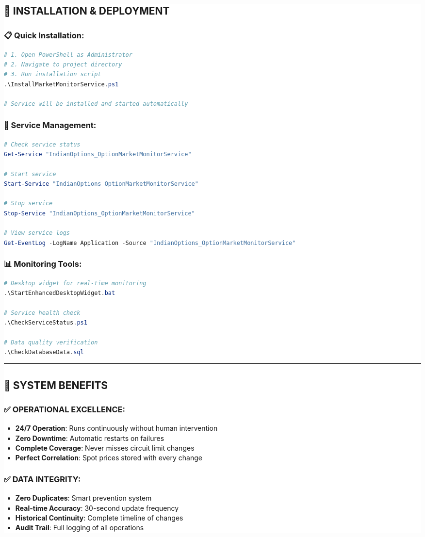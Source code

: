 
## 🚀 **INSTALLATION & DEPLOYMENT**

### **📋 Quick Installation:**
```powershell
# 1. Open PowerShell as Administrator
# 2. Navigate to project directory
# 3. Run installation script
.\InstallMarketMonitorService.ps1

# Service will be installed and started automatically
```

### **🎯 Service Management:**
```powershell
# Check service status
Get-Service "IndianOptions_OptionMarketMonitorService"

# Start service
Start-Service "IndianOptions_OptionMarketMonitorService"

# Stop service
Stop-Service "IndianOptions_OptionMarketMonitorService"

# View service logs
Get-EventLog -LogName Application -Source "IndianOptions_OptionMarketMonitorService"
```

### **📊 Monitoring Tools:**
```powershell
# Desktop widget for real-time monitoring
.\StartEnhancedDesktopWidget.bat

# Service health check
.\CheckServiceStatus.ps1

# Data quality verification
.\CheckDatabaseData.sql
```

---

## 🎉 **SYSTEM BENEFITS**

### **✅ OPERATIONAL EXCELLENCE:**
- **24/7 Operation**: Runs continuously without human intervention
- **Zero Downtime**: Automatic restarts on failures
- **Complete Coverage**: Never misses circuit limit changes
- **Perfect Correlation**: Spot prices stored with every change

### **✅ DATA INTEGRITY:**
- **Zero Duplicates**: Smart prevention system
- **Real-time Accuracy**: 30-second update frequency
- **Historical Continuity**: Complete timeline of changes
- **Audit Trail**: Full logging of all operations
